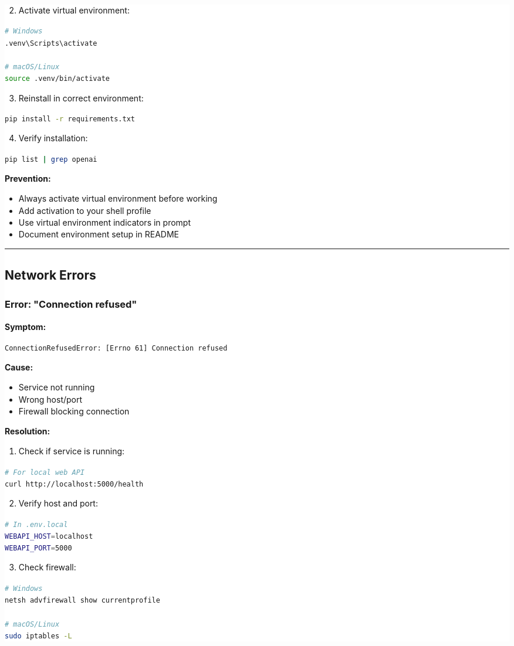 2. Activate virtual environment:
```bash
# Windows
.venv\Scripts\activate

# macOS/Linux
source .venv/bin/activate
```

3. Reinstall in correct environment:
```bash
pip install -r requirements.txt
```

4. Verify installation:
```bash
pip list | grep openai
```

**Prevention:**
- Always activate virtual environment before working
- Add activation to your shell profile
- Use virtual environment indicators in prompt
- Document environment setup in README

---

## Network Errors

### Error: "Connection refused"

**Symptom:**
```
ConnectionRefusedError: [Errno 61] Connection refused
```

**Cause:**
- Service not running
- Wrong host/port
- Firewall blocking connection

**Resolution:**

1. Check if service is running:
```bash
# For local web API
curl http://localhost:5000/health
```

2. Verify host and port:
```bash
# In .env.local
WEBAPI_HOST=localhost
WEBAPI_PORT=5000
```

3. Check firewall:
```bash
# Windows
netsh advfirewall show currentprofile

# macOS/Linux
sudo iptables -L
```
